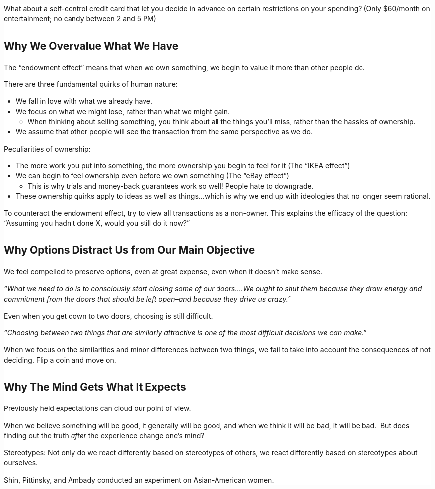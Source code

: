 What about a self-control credit card that let you decide in advance on certain restrictions on your spending? (Only $60/month on entertainment; no candy between 2 and 5 PM)

## Why We Overvalue What We Have

The &#8220;endowment effect&#8221; means that when we own something, we begin to value it more than other people do.

There are three fundamental quirks of human nature:

  * We fall in love with what we already have.
  * We focus on what we might lose, rather than what we might gain.
      * When thinking about selling something, you think about all the things you&#8217;ll miss, rather than the hassles of ownership.
  * We assume that other people will see the transaction from the same perspective as we do.

Peculiarities of ownership:

  * The more work you put into something, the more ownership you begin to feel for it (The &#8220;IKEA effect&#8221;)
  * We can begin to feel ownership even before we own something (The &#8220;eBay effect&#8221;).
      * This is why trials and money-back guarantees work so well! People hate to downgrade.
  * These ownership quirks apply to ideas as well as things&#8230;which is why we end up with ideologies that no longer seem rational.

To counteract the endowment effect, try to view all transactions as a non-owner. This explains the efficacy of the question: &#8220;Assuming you hadn&#8217;t done X, would you still do it now?&#8221;

## Why Options Distract Us from Our Main Objective

We feel compelled to preserve options, even at great expense, even when it doesn&#8217;t make sense.

*&#8220;What we need to do is to consciously start closing some of our doors&#8230;.We ought to shut them because they draw energy and commitment from the doors that should be left open&#8211;and because they drive us crazy.&#8221;*

Even when you get down to two doors, choosing is still difficult.

*&#8220;Choosing between two things that are similarly attractive is one of the most difficult decisions we can make.&#8221;*

When we focus on the similarities and minor differences between two things, we fail to take into account the consequences of not deciding. Flip a coin and move on.

## Why The Mind Gets What It Expects

Previously held expectations can cloud our point of view.

When we believe something will be good, it generally will be good, and when we think it will be bad, it will be bad.  But does finding out the truth _after_ the experience change one&#8217;s mind?

Stereotypes: Not only do we react differently based on stereotypes of others, we react differently based on stereotypes about ourselves.

Shin, Pittinsky, and Ambady conducted an experiment on Asian-American women.

